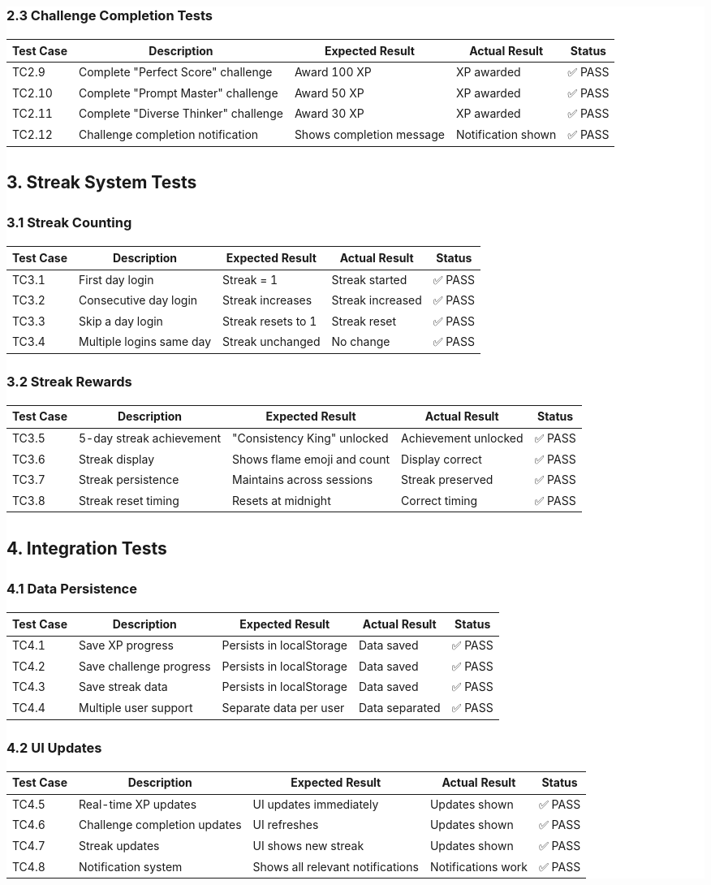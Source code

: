 ### 2.3 Challenge Completion Tests
| Test Case | Description | Expected Result | Actual Result | Status |
|-----------|-------------|-----------------|---------------|---------|
| TC2.9 | Complete "Perfect Score" challenge | Award 100 XP | XP awarded | ✅ PASS |
| TC2.10 | Complete "Prompt Master" challenge | Award 50 XP | XP awarded | ✅ PASS |
| TC2.11 | Complete "Diverse Thinker" challenge | Award 30 XP | XP awarded | ✅ PASS |
| TC2.12 | Challenge completion notification | Shows completion message | Notification shown | ✅ PASS |

## 3. Streak System Tests

### 3.1 Streak Counting
| Test Case | Description | Expected Result | Actual Result | Status |
|-----------|-------------|-----------------|---------------|---------|
| TC3.1 | First day login | Streak = 1 | Streak started | ✅ PASS |
| TC3.2 | Consecutive day login | Streak increases | Streak increased | ✅ PASS |
| TC3.3 | Skip a day login | Streak resets to 1 | Streak reset | ✅ PASS |
| TC3.4 | Multiple logins same day | Streak unchanged | No change | ✅ PASS |

### 3.2 Streak Rewards
| Test Case | Description | Expected Result | Actual Result | Status |
|-----------|-------------|-----------------|---------------|---------|
| TC3.5 | 5-day streak achievement | "Consistency King" unlocked | Achievement unlocked | ✅ PASS |
| TC3.6 | Streak display | Shows flame emoji and count | Display correct | ✅ PASS |
| TC3.7 | Streak persistence | Maintains across sessions | Streak preserved | ✅ PASS |
| TC3.8 | Streak reset timing | Resets at midnight | Correct timing | ✅ PASS |

## 4. Integration Tests

### 4.1 Data Persistence
| Test Case | Description | Expected Result | Actual Result | Status |
|-----------|-------------|-----------------|---------------|---------|
| TC4.1 | Save XP progress | Persists in localStorage | Data saved | ✅ PASS |
| TC4.2 | Save challenge progress | Persists in localStorage | Data saved | ✅ PASS |
| TC4.3 | Save streak data | Persists in localStorage | Data saved | ✅ PASS |
| TC4.4 | Multiple user support | Separate data per user | Data separated | ✅ PASS |

### 4.2 UI Updates
| Test Case | Description | Expected Result | Actual Result | Status |
|-----------|-------------|-----------------|---------------|---------|
| TC4.5 | Real-time XP updates | UI updates immediately | Updates shown | ✅ PASS |
| TC4.6 | Challenge completion updates | UI refreshes | Updates shown | ✅ PASS |
| TC4.7 | Streak updates | UI shows new streak | Updates shown | ✅ PASS |
| TC4.8 | Notification system | Shows all relevant notifications | Notifications work | ✅ PASS |
